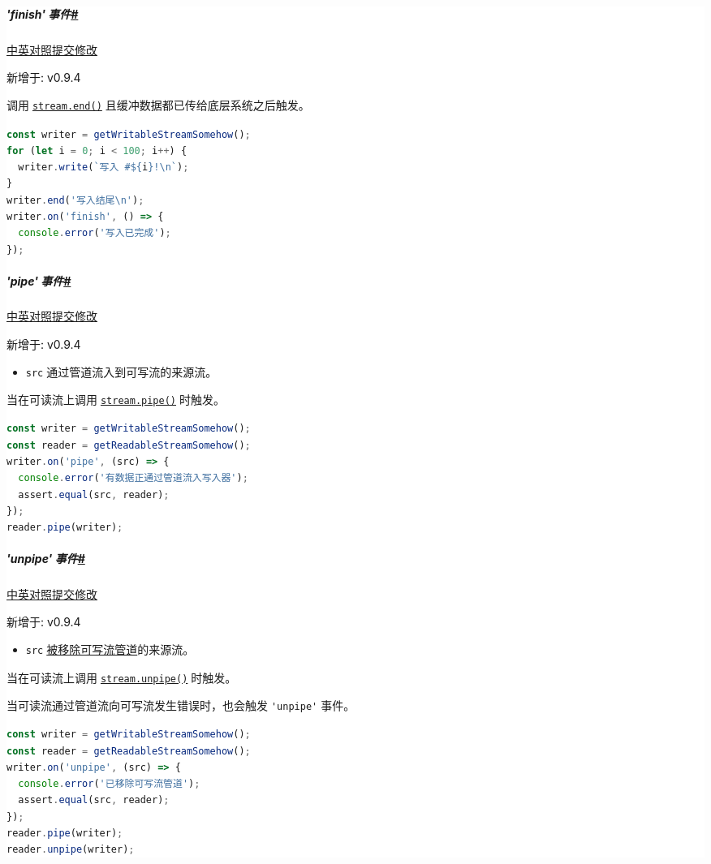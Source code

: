 ##### 'finish' 事件[#](http://nodejs.cn/api/stream.html#stream_event_finish)

[中英对照](http://nodejs.cn/api/stream/event_finish.html)[提交修改](https://github.com/nodejscn/node-api-cn/edit/master/stream/event_finish.md)

新增于: v0.9.4

调用 [`stream.end()`](http://nodejs.cn/s/nvArK4) 且缓冲数据都已传给底层系统之后触发。

```js
const writer = getWritableStreamSomehow();
for (let i = 0; i < 100; i++) {
  writer.write(`写入 #${i}!\n`);
}
writer.end('写入结尾\n');
writer.on('finish', () => {
  console.error('写入已完成');
});
```

##### 'pipe' 事件[#](http://nodejs.cn/api/stream.html#stream_event_pipe)

[中英对照](http://nodejs.cn/api/stream/event_pipe.html)[提交修改](https://github.com/nodejscn/node-api-cn/edit/master/stream/event_pipe.md)

新增于: v0.9.4

- `src` [](http://nodejs.cn/s/YuDKX1) 通过管道流入到可写流的来源流。

当在可读流上调用 [`stream.pipe()`](http://nodejs.cn/s/Ea2ZNW) 时触发。

```js
const writer = getWritableStreamSomehow();
const reader = getReadableStreamSomehow();
writer.on('pipe', (src) => {
  console.error('有数据正通过管道流入写入器');
  assert.equal(src, reader);
});
reader.pipe(writer);
```

##### 'unpipe' 事件[#](http://nodejs.cn/api/stream.html#stream_event_unpipe)

[中英对照](http://nodejs.cn/api/stream/event_unpipe.html)[提交修改](https://github.com/nodejscn/node-api-cn/edit/master/stream/event_unpipe.md)

新增于: v0.9.4

- `src` [](http://nodejs.cn/s/YuDKX1) [被移除可写流管道](http://nodejs.cn/s/35GqHX)的来源流。

当在可读流上调用 [`stream.unpipe()`](http://nodejs.cn/s/35GqHX) 时触发。

当可读流通过管道流向可写流发生错误时，也会触发 `'unpipe'` 事件。

```js
const writer = getWritableStreamSomehow();
const reader = getReadableStreamSomehow();
writer.on('unpipe', (src) => {
  console.error('已移除可写流管道');
  assert.equal(src, reader);
});
reader.pipe(writer);
reader.unpipe(writer);
```
